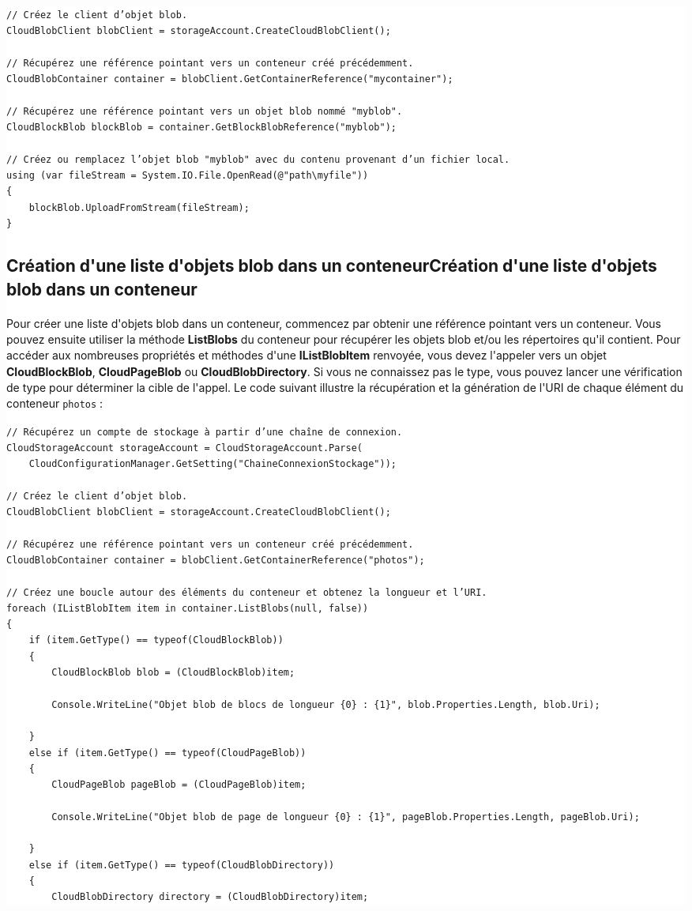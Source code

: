     // Créez le client d’objet blob.
    CloudBlobClient blobClient = storageAccount.CreateCloudBlobClient();
    
    // Récupérez une référence pointant vers un conteneur créé précédemment.
    CloudBlobContainer container = blobClient.GetContainerReference("mycontainer");
    
    // Récupérez une référence pointant vers un objet blob nommé "myblob".
    CloudBlockBlob blockBlob = container.GetBlockBlobReference("myblob");
    
    // Créez ou remplacez l’objet blob "myblob" avec du contenu provenant d’un fichier local.
    using (var fileStream = System.IO.File.OpenRead(@"path\myfile"))
    {
        blockBlob.UploadFromStream(fileStream);
    } 

## <a name="list-blob"> </a><span  class="short-header">Création d'une liste d'objets blob dans un conteneur</span>Création d'une liste d'objets blob dans un conteneur

 Pour créer une liste d'objets blob dans un conteneur, commencez par obtenir une référence pointant vers un conteneur. Vous pouvez ensuite utiliser la méthode **ListBlobs** du conteneur pour récupérer les objets blob et/ou les répertoires qu'il contient. Pour accéder aux nombreuses propriétés et méthodes d'une **IListBlobItem** renvoyée, vous devez l'appeler vers un objet **CloudBlockBlob**, **CloudPageBlob** ou **CloudBlobDirectory**. Si vous ne connaissez pas le type, vous pouvez lancer une vérification de type pour déterminer la cible de l'appel. Le code suivant illustre la récupération et la génération de l'URI de chaque élément du conteneur `photos` :

    // Récupérez un compte de stockage à partir d’une chaîne de connexion.
    CloudStorageAccount storageAccount = CloudStorageAccount.Parse(
        CloudConfigurationManager.GetSetting("ChaineConnexionStockage"));
    
    // Créez le client d’objet blob. 
    CloudBlobClient blobClient = storageAccount.CreateCloudBlobClient();
    
    // Récupérez une référence pointant vers un conteneur créé précédemment.
    CloudBlobContainer container = blobClient.GetContainerReference("photos");
    
    // Créez une boucle autour des éléments du conteneur et obtenez la longueur et l’URI.
    foreach (IListBlobItem item in container.ListBlobs(null, false))
    {
    	if (item.GetType() == typeof(CloudBlockBlob))
    	{
    		CloudBlockBlob blob = (CloudBlockBlob)item;
    
    		Console.WriteLine("Objet blob de blocs de longueur {0} : {1}", blob.Properties.Length, blob.Uri);
                                        
    	}
    	else if (item.GetType() == typeof(CloudPageBlob))
    	{
    		CloudPageBlob pageBlob = (CloudPageBlob)item;
    
    		Console.WriteLine("Objet blob de page de longueur {0} : {1}", pageBlob.Properties.Length, pageBlob.Uri);
    
    	}
    	else if (item.GetType() == typeof(CloudBlobDirectory))
    	{
    		CloudBlobDirectory directory = (CloudBlobDirectory)item;
    		